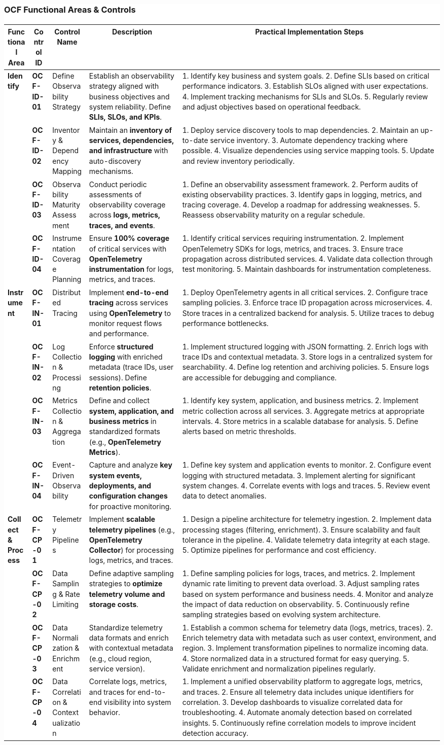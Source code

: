 ### **OCF Functional Areas & Controls**  

| **Functional Area**   | **Control ID** | **Control Name** | **Description** | **Practical Implementation Steps** |
|----------------------|--------------|----------------------|----------------|--------------------------------|
| **Identify** | **OCF-ID-01** | Define Observability Strategy | Establish an observability strategy aligned with business objectives and system reliability. Define **SLIs, SLOs, and KPIs**. | 1. Identify key business and system goals. 2. Define SLIs based on critical performance indicators. 3. Establish SLOs aligned with user expectations. 4. Implement tracking mechanisms for SLIs and SLOs. 5. Regularly review and adjust objectives based on operational feedback. |
|  | **OCF-ID-02** | Inventory & Dependency Mapping | Maintain an **inventory of services, dependencies, and infrastructure** with auto-discovery mechanisms. | 1. Deploy service discovery tools to map dependencies. 2. Maintain an up-to-date service inventory. 3. Automate dependency tracking where possible. 4. Visualize dependencies using service mapping tools. 5. Update and review inventory periodically. |
|  | **OCF-ID-03** | Observability Maturity Assessment | Conduct periodic assessments of observability coverage across **logs, metrics, traces, and events**. | 1. Define an observability assessment framework. 2. Perform audits of existing observability practices. 3. Identify gaps in logging, metrics, and tracing coverage. 4. Develop a roadmap for addressing weaknesses. 5. Reassess observability maturity on a regular schedule. |
|  | **OCF-ID-04** | Instrumentation Coverage Planning | Ensure **100% coverage** of critical services with **OpenTelemetry instrumentation** for logs, metrics, and traces. | 1. Identify critical services requiring instrumentation. 2. Implement OpenTelemetry SDKs for logs, metrics, and traces. 3. Ensure trace propagation across distributed services. 4. Validate data collection through test monitoring. 5. Maintain dashboards for instrumentation completeness. |
| **Instrument** | **OCF-IN-01** | Distributed Tracing | Implement **end-to-end tracing** across services using **OpenTelemetry** to monitor request flows and performance. | 1. Deploy OpenTelemetry agents in all critical services. 2. Configure trace sampling policies. 3. Enforce trace ID propagation across microservices. 4. Store traces in a centralized backend for analysis. 5. Utilize traces to debug performance bottlenecks. |
|  | **OCF-IN-02** | Log Collection & Processing | Enforce **structured logging** with enriched metadata (trace IDs, user sessions). Define **retention policies**. | 1. Implement structured logging with JSON formatting. 2. Enrich logs with trace IDs and contextual metadata. 3. Store logs in a centralized system for searchability. 4. Define log retention and archiving policies. 5. Ensure logs are accessible for debugging and compliance. |
|  | **OCF-IN-03** | Metrics Collection & Aggregation | Define and collect **system, application, and business metrics** in standardized formats (e.g., **OpenTelemetry Metrics**). | 1. Identify key system, application, and business metrics. 2. Implement metric collection across all services. 3. Aggregate metrics at appropriate intervals. 4. Store metrics in a scalable database for analysis. 5. Define alerts based on metric thresholds. |
|  | **OCF-IN-04** | Event-Driven Observability | Capture and analyze **key system events, deployments, and configuration changes** for proactive monitoring. | 1. Define key system and application events to monitor. 2. Configure event logging with structured metadata. 3. Implement alerting for significant system changes. 4. Correlate events with logs and traces. 5. Review event data to detect anomalies. |
| **Collect & Process** | **OCF-CP-01** | Telemetry Pipelines | Implement **scalable telemetry pipelines** (e.g., **OpenTelemetry Collector**) for processing logs, metrics, and traces. | 1. Design a pipeline architecture for telemetry ingestion. 2. Implement data processing stages (filtering, enrichment). 3. Ensure scalability and fault tolerance in the pipeline. 4. Validate telemetry data integrity at each stage. 5. Optimize pipelines for performance and cost efficiency.|
| | **OCF-CP-02** | Data Sampling & Rate Limiting | Define adaptive sampling strategies to **optimize telemetry volume and storage costs**. | 1. Define sampling policies for logs, traces, and metrics. 2. Implement dynamic rate limiting to prevent data overload. 3. Adjust sampling rates based on system performance and business needs. 4. Monitor and analyze the impact of data reduction on observability. 5. Continuously refine sampling strategies based on evolving system architecture. | 
| | **OCF-CP-03** | Data Normalization & Enrichment | Standardize telemetry data formats and enrich with contextual metadata (e.g., cloud region, service version). | 1. Establish a common schema for telemetry data (logs, metrics, traces). 2. Enrich telemetry data with metadata such as user context, environment, and region. 3. Implement transformation pipelines to normalize incoming data. 4. Store normalized data in a structured format for easy querying. 5. Validate enrichment and normalization pipelines regularly. |
| | **OCF-CP-04** | Data Correlation & Contextualization | Correlate logs, metrics, and traces for end-to-end visibility into system behavior. | 1. Implement a unified observability platform to aggregate logs, metrics, and traces. 2. Ensure all telemetry data includes unique identifiers for correlation. 3. Develop dashboards to visualize correlated data for troubleshooting. 4. Automate anomaly detection based on correlated insights. 5. Continuously refine correlation models to improve incident detection accuracy. |